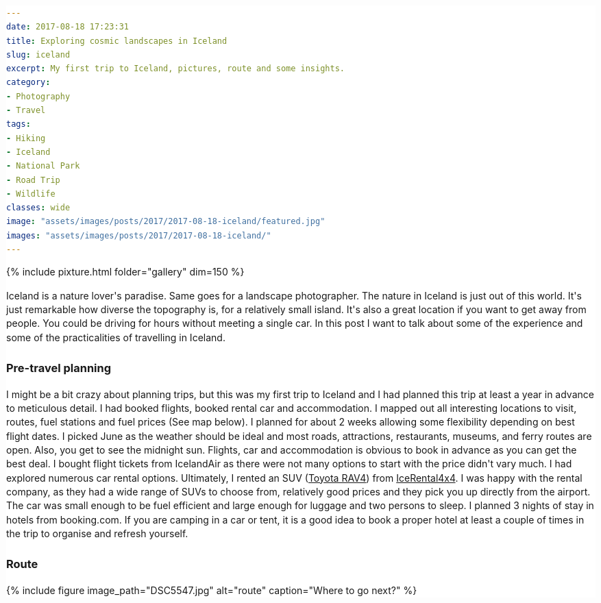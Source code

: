 ```yaml
---
date: 2017-08-18 17:23:31
title: Exploring cosmic landscapes in Iceland
slug: iceland
excerpt: My first trip to Iceland, pictures, route and some insights.
category:
- Photography
- Travel
tags:
- Hiking
- Iceland
- National Park
- Road Trip
- Wildlife
classes: wide
image: "assets/images/posts/2017/2017-08-18-iceland/featured.jpg"
images: "assets/images/posts/2017/2017-08-18-iceland/"
---
```


{% include pixture.html folder="gallery" dim=150 %}

Iceland is a nature lover's paradise. Same goes for a landscape photographer. The nature in Iceland is just out of this world. It's just remarkable how diverse the topography is, for a relatively small island. It's also a great location if you want to get away from people. You could be driving for hours without meeting a single car. In this post I want to talk about some of the experience and some of the practicalities of travelling in Iceland.



### Pre-travel planning

I might be a bit crazy about planning trips, but this was my first trip to Iceland and I had planned this trip at least a year in advance to meticulous detail. I had booked flights, booked rental car and accommodation. I mapped out all interesting locations to visit, routes, fuel stations and fuel prices (See map below). I planned for about 2 weeks allowing some flexibility depending on best flight dates. I picked June as the weather should be ideal and most roads, attractions, restaurants, museums, and ferry routes are open. Also, you get to see the midnight sun. Flights, car and accommodation is obvious to book in advance as you can get the best deal. I bought flight tickets from IcelandAir as there were not many options to start with the price didn't vary much. I had explored numerous car rental options. Ultimately, I rented an SUV ([Toyota RAV4](https://www.cars.com/research/toyota-rav4-2016/)) from [IceRental4x4](https://icerental4x4.is/). I was happy with the rental company, as they had a wide range of SUVs to choose from, relatively good prices and they pick you up directly from the airport. The car was small enough to be fuel efficient and large enough for luggage and two persons to sleep. I planned 3 nights of stay in hotels from booking.com. If you are camping in a car or tent, it is a good idea to book a proper hotel at least a couple of times in the trip to organise and refresh yourself.

### Route

{%
  include figure
  image_path="DSC5547.jpg"
  alt="route"
  caption="Where to go next?"
%}
